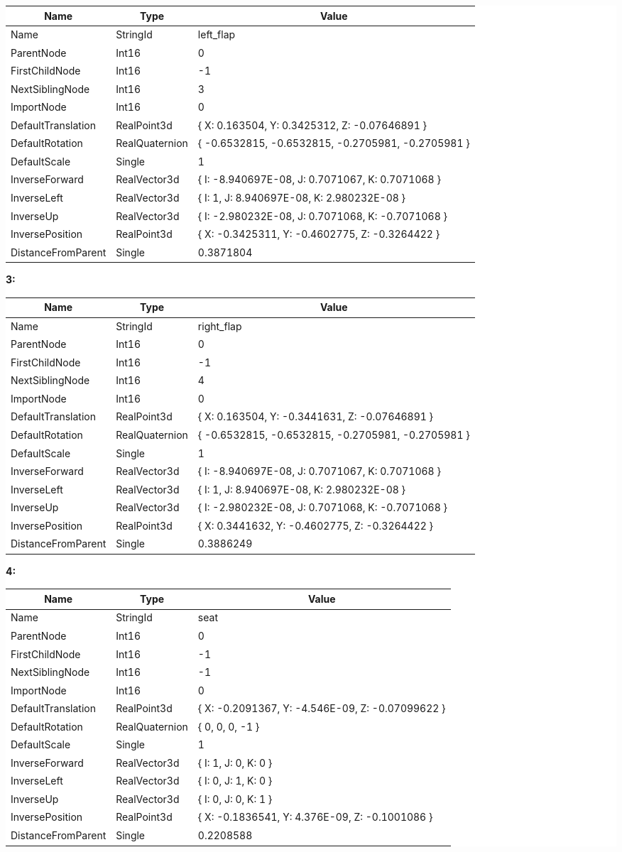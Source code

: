 Name	| Type	| Value
---	|---	|---	|
Name	|StringId	|left_flap
ParentNode	|Int16	|0
FirstChildNode	|Int16	|-1
NextSiblingNode	|Int16	|3
ImportNode	|Int16	|0
DefaultTranslation	|RealPoint3d	|{ X: 0.163504, Y: 0.3425312, Z: -0.07646891 }
DefaultRotation	|RealQuaternion	|{ -0.6532815, -0.6532815, -0.2705981, -0.2705981 }
DefaultScale	|Single	|1
InverseForward	|RealVector3d	|{ I: -8.940697E-08, J: 0.7071067, K: 0.7071068 }
InverseLeft	|RealVector3d	|{ I: 1, J: 8.940697E-08, K: 2.980232E-08 }
InverseUp	|RealVector3d	|{ I: -2.980232E-08, J: 0.7071068, K: -0.7071068 }
InversePosition	|RealPoint3d	|{ X: -0.3425311, Y: -0.4602775, Z: -0.3264422 }
DistanceFromParent	|Single	|0.3871804


**3:**

Name	| Type	| Value
---	|---	|---	|
Name	|StringId	|right_flap
ParentNode	|Int16	|0
FirstChildNode	|Int16	|-1
NextSiblingNode	|Int16	|4
ImportNode	|Int16	|0
DefaultTranslation	|RealPoint3d	|{ X: 0.163504, Y: -0.3441631, Z: -0.07646891 }
DefaultRotation	|RealQuaternion	|{ -0.6532815, -0.6532815, -0.2705981, -0.2705981 }
DefaultScale	|Single	|1
InverseForward	|RealVector3d	|{ I: -8.940697E-08, J: 0.7071067, K: 0.7071068 }
InverseLeft	|RealVector3d	|{ I: 1, J: 8.940697E-08, K: 2.980232E-08 }
InverseUp	|RealVector3d	|{ I: -2.980232E-08, J: 0.7071068, K: -0.7071068 }
InversePosition	|RealPoint3d	|{ X: 0.3441632, Y: -0.4602775, Z: -0.3264422 }
DistanceFromParent	|Single	|0.3886249


**4:**

Name	| Type	| Value
---	|---	|---	|
Name	|StringId	|seat
ParentNode	|Int16	|0
FirstChildNode	|Int16	|-1
NextSiblingNode	|Int16	|-1
ImportNode	|Int16	|0
DefaultTranslation	|RealPoint3d	|{ X: -0.2091367, Y: -4.546E-09, Z: -0.07099622 }
DefaultRotation	|RealQuaternion	|{ 0, 0, 0, -1 }
DefaultScale	|Single	|1
InverseForward	|RealVector3d	|{ I: 1, J: 0, K: 0 }
InverseLeft	|RealVector3d	|{ I: 0, J: 1, K: 0 }
InverseUp	|RealVector3d	|{ I: 0, J: 0, K: 1 }
InversePosition	|RealPoint3d	|{ X: -0.1836541, Y: 4.376E-09, Z: -0.1001086 }
DistanceFromParent	|Single	|0.2208588
